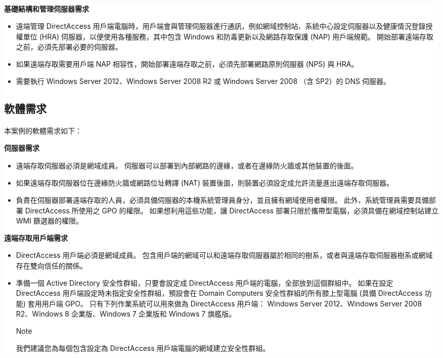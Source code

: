 **基礎結構和管理伺服器需求**

-   遠端管理 DirectAccess 用戶端電腦時，用戶端會與管理伺服器進行通訊，例如網域控制站、系統中心設定伺服器以及健康情況登錄授權單位 (HRA) 伺服器，以便使用各種服務，其中包含 Windows 和防毒更新以及網路存取保護 (NAP) 用戶端規範。 開始部署遠端存取之前，必須先部署必要的伺服器。

-   如果遠端存取需要用戶端 NAP 相容性，開始部署遠端存取之前，必須先部署網路原則伺服器 (NPS) 與 HRA。

-   需要執行 Windows Server 2012、Windows Server 2008 R2 或 Windows Server 2008 （含 SP2）的 DNS 伺服器。

## <a name="software-requirements"></a><a name="BKMK_SOFT"></a>軟體需求
本案例的軟體需求如下：

**伺服器需求**

-   遠端存取伺服器必須是網域成員。 伺服器可以部署到內部網路的邊緣，或者在邊緣防火牆或其他裝置的後面。

-   如果遠端存取伺服器位在邊緣防火牆或網路位址轉譯 (NAT) 裝置後面，則裝置必須設定成允許流量進出遠端存取伺服器。

-   負責在伺服器部署遠端存取的人員，必須具備伺服器的本機系統管理員身分，並且擁有網域使用者權限。 此外，系統管理員需要具備部署 DirectAccess 所使用之 GPO 的權限。 如果想利用這些功能，讓 DirectAccess 部署只限於攜帶型電腦，必須具備在網域控制站建立 WMI 篩選器的權限。

**遠端存取用戶端需求**

-   DirectAccess 用戶端必須是網域成員。 包含用戶端的網域可以和遠端存取伺服器屬於相同的樹系，或者與遠端存取伺服器樹系或網域存在雙向信任的關係。

-   準備一個 Active Directory 安全性群組，只要會設定成 DirectAccess 用戶端的電腦，全部放到這個群組中。 如果在設定 DirectAccess 用戶端設定時未指定安全性群組，預設會在 Domain Computers 安全性群組的所有膝上型電腦 (具備 DirectAccess 功能) 套用用戶端 GPO。 只有下列作業系統可以用來做為 DirectAccess 用戶端： Windows Server 2012、Windows Server 2008 R2、Windows 8 企業版、Windows 7 企業版和 Windows 7 旗艦版。

    > [!NOTE]
    > 我們建議您為每個包含設定為 DirectAccess 用戶端電腦的網域建立安全性群組。




